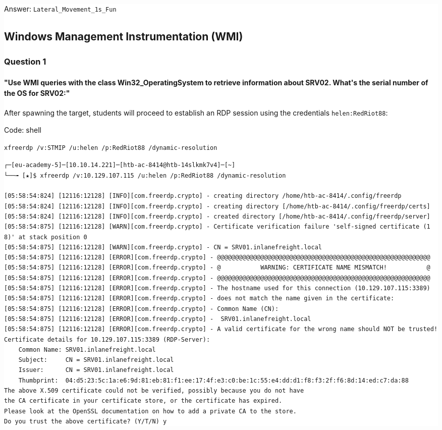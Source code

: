Answer: `Lateral_Movement_1s_Fun`

## Windows Management Instrumentation (WMI)

### Question 1

#### "Use WMI queries with the class Win32\_OperatingSystem to retrieve information about SRV02. What's the serial number of the OS for SRV02:"

After spawning the target, students will proceed to establish an RDP session using the credentials `helen:RedRiot88`:

Code: shell

```shell
xfreerdp /v:STMIP /u:helen /p:RedRiot88 /dynamic-resolution
```

```shell-session
┌─[eu-academy-5]─[10.10.14.221]─[htb-ac-8414@htb-14slkmk7v4]─[~]
└──╼ [★]$ xfreerdp /v:10.129.107.115 /u:helen /p:RedRiot88 /dynamic-resolution

[05:58:54:824] [12116:12128] [INFO][com.freerdp.crypto] - creating directory /home/htb-ac-8414/.config/freerdp
[05:58:54:824] [12116:12128] [INFO][com.freerdp.crypto] - creating directory [/home/htb-ac-8414/.config/freerdp/certs]
[05:58:54:824] [12116:12128] [INFO][com.freerdp.crypto] - created directory [/home/htb-ac-8414/.config/freerdp/server]
[05:58:54:875] [12116:12128] [WARN][com.freerdp.crypto] - Certificate verification failure 'self-signed certificate (18)' at stack position 0
[05:58:54:875] [12116:12128] [WARN][com.freerdp.crypto] - CN = SRV01.inlanefreight.local
[05:58:54:875] [12116:12128] [ERROR][com.freerdp.crypto] - @@@@@@@@@@@@@@@@@@@@@@@@@@@@@@@@@@@@@@@@@@@@@@@@@@@@@@@@@@@
[05:58:54:875] [12116:12128] [ERROR][com.freerdp.crypto] - @           WARNING: CERTIFICATE NAME MISMATCH!           @
[05:58:54:875] [12116:12128] [ERROR][com.freerdp.crypto] - @@@@@@@@@@@@@@@@@@@@@@@@@@@@@@@@@@@@@@@@@@@@@@@@@@@@@@@@@@@
[05:58:54:875] [12116:12128] [ERROR][com.freerdp.crypto] - The hostname used for this connection (10.129.107.115:3389) 
[05:58:54:875] [12116:12128] [ERROR][com.freerdp.crypto] - does not match the name given in the certificate:
[05:58:54:875] [12116:12128] [ERROR][com.freerdp.crypto] - Common Name (CN):
[05:58:54:875] [12116:12128] [ERROR][com.freerdp.crypto] - 	SRV01.inlanefreight.local
[05:58:54:875] [12116:12128] [ERROR][com.freerdp.crypto] - A valid certificate for the wrong name should NOT be trusted!
Certificate details for 10.129.107.115:3389 (RDP-Server):
	Common Name: SRV01.inlanefreight.local
	Subject:     CN = SRV01.inlanefreight.local
	Issuer:      CN = SRV01.inlanefreight.local
	Thumbprint:  04:d5:23:5c:1a:e6:9d:81:eb:81:f1:ee:17:4f:e3:c0:be:1c:55:e4:dd:d1:f8:f3:2f:f6:8d:14:ed:c7:da:88
The above X.509 certificate could not be verified, possibly because you do not have
the CA certificate in your certificate store, or the certificate has expired.
Please look at the OpenSSL documentation on how to add a private CA to the store.
Do you trust the above certificate? (Y/T/N) y
```
